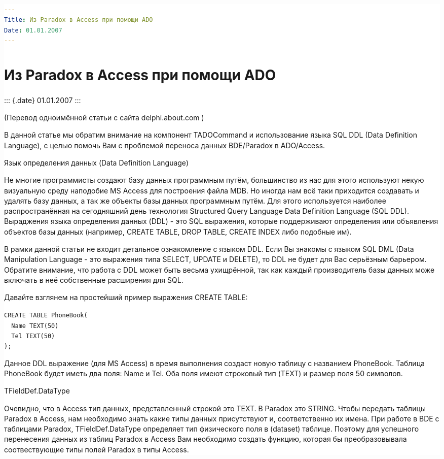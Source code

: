 ```yaml
---
Title: Из Paradox в Access при помощи ADO
Date: 01.01.2007
---
```



Из Paradox в Access при помощи ADO
==================================

::: {.date}
01.01.2007
:::

(Перевод одноимённой статьи с сайта delphi.about.com )

В данной статье мы обратим внимание на компонент TADOCommand и
использование языка SQL DDL (Data Definition Language), с целью помочь
Вам с проблемой переноса данных BDE/Paradox в ADO/Access.

  Язык определения данных (Data Definition Language)

Не многие программисты создают базу данных программным путём,
большинство из нас для этого используют некую визуальную среду наподобие
MS Access для построения файла MDB. Но иногда нам всё таки приходится
создавать и удалять базу данных, а так же объекты базы данных
программным путём. Для этого используется наиболее распространённая на
сегодняшний день технология Structured Query Language Data Definition
Language (SQL DDL). Выраджения языка определения данных (DDL) - это SQL
выражения, которые поддерживают определения или объявления объектов базы
данных (например, CREATE TABLE, DROP TABLE, CREATE INDEX либо подобные
им).

В рамки данной статьи не входит детальное ознакомление с языком DDL.
Если Вы знакомы с языком SQL DML (Data Manipulation Language - это
выражения типа SELECT, UPDATE и DELETE), то DDL не будет для Вас
серьёзным барьером. Обратите внимание, что работа с DDL может быть
весьма ухищрённой, так как каждый производитель базы данных може
включать в неё собственные расширения для SQL.

Давайте взглянем на простейший пример выражения CREATE TABLE:

    CREATE TABLE PhoneBook(
      Name TEXT(50)
      Tel TEXT(50)
    ); 

Данное DDL выражение (для MS Access) в время выполнения создаст новую
таблицу с названием PhoneBook. Таблица PhoneBook будет иметь два поля:
Name и Tel. Оба поля имеют строковый тип (TEXT) и размер поля 50
символов.

TFieldDef.DataType

Очевидно, что в Access тип данных, представленный строкой это TEXT. В
Paradox это STRING. Чтобы передать таблицы Paradox в Access, нам
необходимо знать какие типы данных присутствуют и, соответственно их
имена. При работе в BDE с таблицами Paradox, TFieldDef.DataType
определяет тип физического поля в (dataset) таблице. Поэтому для
успешного перенесения данных из таблиц Paradox в Access Вам необходимо
создать функцию, которая бы преобразовывала соотвествующие типы полей
Paradox в типы Access.
